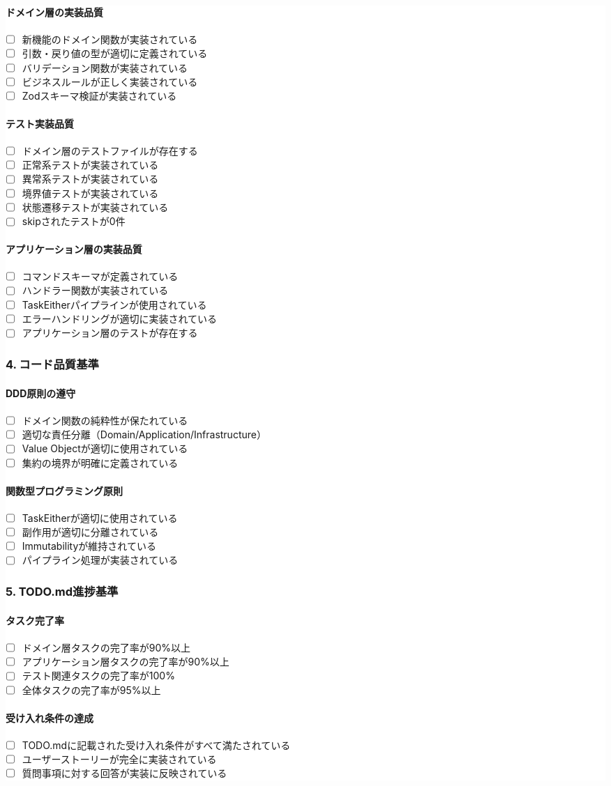 #### ドメイン層の実装品質

- [ ] 新機能のドメイン関数が実装されている
- [ ] 引数・戻り値の型が適切に定義されている
- [ ] バリデーション関数が実装されている
- [ ] ビジネスルールが正しく実装されている
- [ ] Zodスキーマ検証が実装されている

#### テスト実装品質

- [ ] ドメイン層のテストファイルが存在する
- [ ] 正常系テストが実装されている
- [ ] 異常系テストが実装されている
- [ ] 境界値テストが実装されている
- [ ] 状態遷移テストが実装されている
- [ ] skipされたテストが0件

#### アプリケーション層の実装品質

- [ ] コマンドスキーマが定義されている
- [ ] ハンドラー関数が実装されている
- [ ] TaskEitherパイプラインが使用されている
- [ ] エラーハンドリングが適切に実装されている
- [ ] アプリケーション層のテストが存在する

### 4. コード品質基準

#### DDD原則の遵守

- [ ] ドメイン関数の純粋性が保たれている
- [ ] 適切な責任分離（Domain/Application/Infrastructure）
- [ ] Value Objectが適切に使用されている
- [ ] 集約の境界が明確に定義されている

#### 関数型プログラミング原則

- [ ] TaskEitherが適切に使用されている
- [ ] 副作用が適切に分離されている
- [ ] Immutabilityが維持されている
- [ ] パイプライン処理が実装されている

### 5. TODO.md進捗基準

#### タスク完了率

- [ ] ドメイン層タスクの完了率が90%以上
- [ ] アプリケーション層タスクの完了率が90%以上
- [ ] テスト関連タスクの完了率が100%
- [ ] 全体タスクの完了率が95%以上

#### 受け入れ条件の達成

- [ ] TODO.mdに記載された受け入れ条件がすべて満たされている
- [ ] ユーザーストーリーが完全に実装されている
- [ ] 質問事項に対する回答が実装に反映されている
